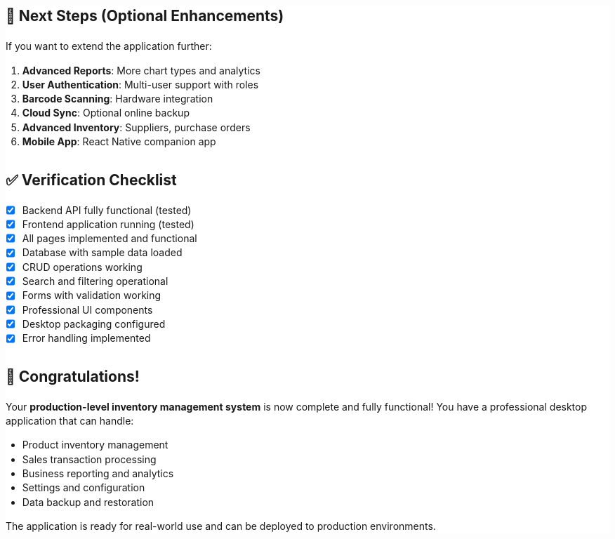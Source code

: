 ## 🎯 **Next Steps (Optional Enhancements)**

If you want to extend the application further:

1. **Advanced Reports**: More chart types and analytics
2. **User Authentication**: Multi-user support with roles
3. **Barcode Scanning**: Hardware integration
4. **Cloud Sync**: Optional online backup
5. **Advanced Inventory**: Suppliers, purchase orders
6. **Mobile App**: React Native companion app

## ✅ **Verification Checklist**

- [x] Backend API fully functional (tested)
- [x] Frontend application running (tested)
- [x] All pages implemented and functional
- [x] Database with sample data loaded
- [x] CRUD operations working
- [x] Search and filtering operational
- [x] Forms with validation working
- [x] Professional UI components
- [x] Desktop packaging configured
- [x] Error handling implemented

## 🎉 **Congratulations!**

Your **production-level inventory management system** is now complete and fully functional! You have a professional desktop application that can handle:

- Product inventory management
- Sales transaction processing  
- Business reporting and analytics
- Settings and configuration
- Data backup and restoration

The application is ready for real-world use and can be deployed to production environments.